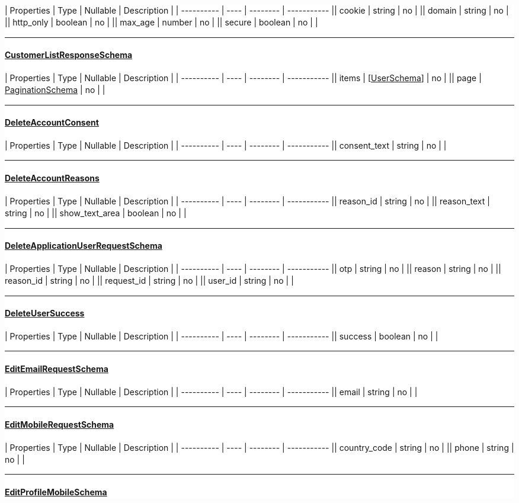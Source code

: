  | Properties | Type | Nullable | Description |
 | ---------- | ---- | -------- | ----------- || cookie | string |  no  |  || domain | string |  no  |  || http_only | boolean |  no  |  || max_age | number |  no  |  || secure | boolean |  no  |  |

---

#### [CustomerListResponseSchema](#CustomerListResponseSchema)

 | Properties | Type | Nullable | Description |
 | ---------- | ---- | -------- | ----------- || items | [[UserSchema](#UserSchema)] |  no  |  || page | [PaginationSchema](#PaginationSchema) |  no  |  |

---

#### [DeleteAccountConsent](#DeleteAccountConsent)

 | Properties | Type | Nullable | Description |
 | ---------- | ---- | -------- | ----------- || consent_text | string |  no  |  |

---

#### [DeleteAccountReasons](#DeleteAccountReasons)

 | Properties | Type | Nullable | Description |
 | ---------- | ---- | -------- | ----------- || reason_id | string |  no  |  || reason_text | string |  no  |  || show_text_area | boolean |  no  |  |

---

#### [DeleteApplicationUserRequestSchema](#DeleteApplicationUserRequestSchema)

 | Properties | Type | Nullable | Description |
 | ---------- | ---- | -------- | ----------- || otp | string |  no  |  || reason | string |  no  |  || reason_id | string |  no  |  || request_id | string |  no  |  || user_id | string |  no  |  |

---

#### [DeleteUserSuccess](#DeleteUserSuccess)

 | Properties | Type | Nullable | Description |
 | ---------- | ---- | -------- | ----------- || success | boolean |  no  |  |

---

#### [EditEmailRequestSchema](#EditEmailRequestSchema)

 | Properties | Type | Nullable | Description |
 | ---------- | ---- | -------- | ----------- || email | string |  no  |  |

---

#### [EditMobileRequestSchema](#EditMobileRequestSchema)

 | Properties | Type | Nullable | Description |
 | ---------- | ---- | -------- | ----------- || country_code | string |  no  |  || phone | string |  no  |  |

---

#### [EditProfileMobileSchema](#EditProfileMobileSchema)
